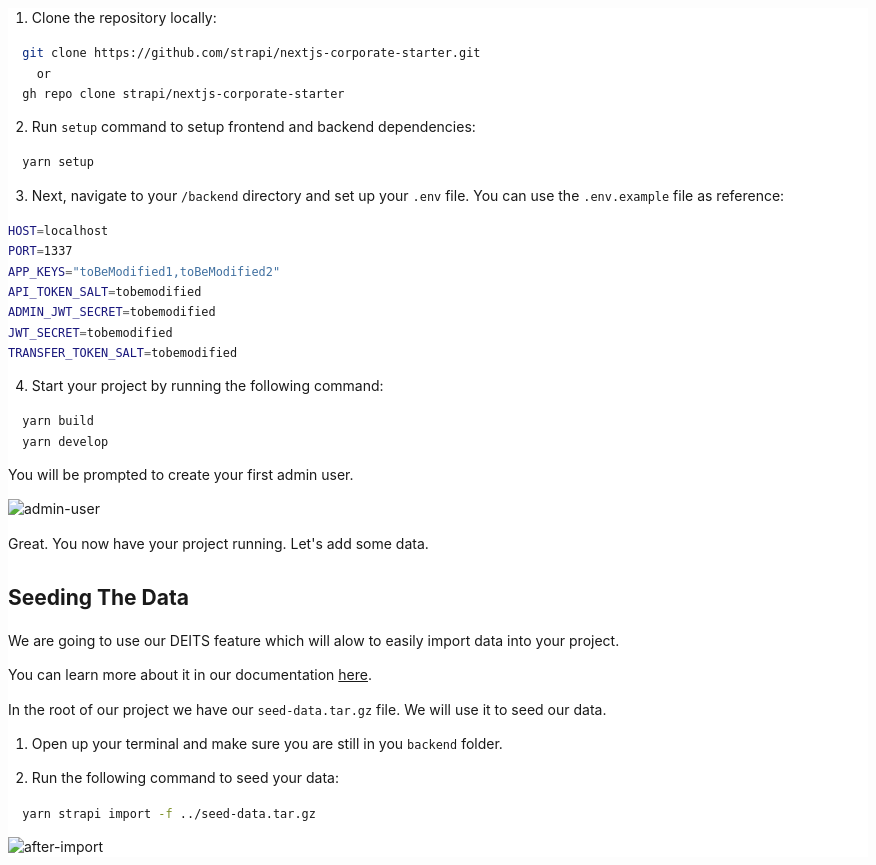 1. Clone the repository locally:

```bash
  git clone https://github.com/strapi/nextjs-corporate-starter.git
    or
  gh repo clone strapi/nextjs-corporate-starter
```

2. Run `setup` command to setup frontend and backend dependencies:

```bash
  yarn setup
```

3. Next, navigate to your `/backend` directory and set up your `.env` file. You can use the `.env.example` file as reference:

```bash
HOST=localhost
PORT=1337
APP_KEYS="toBeModified1,toBeModified2"
API_TOKEN_SALT=tobemodified
ADMIN_JWT_SECRET=tobemodified
JWT_SECRET=tobemodified
TRANSFER_TOKEN_SALT=tobemodified
```

4. Start your project by running the following command:

```bash
  yarn build
  yarn develop
```

You will be prompted to create your first admin user.

![admin-user](https://user-images.githubusercontent.com/6153188/231865420-5f03a90f-b893-4057-9634-9632920a7d97.gif)

Great. You now have your project running. Let's add some data.

## Seeding The Data

We are going to use our DEITS feature which will alow to easily import data into your project.

You can learn more about it in our documentation [here](https://docs.strapi.io/dev-docs/data-management).

In the root of our project we have our `seed-data.tar.gz` file. We will use it to seed our data.

1. Open up your terminal and make sure you are still in you `backend` folder.

2. Run the following command to seed your data:

```bash
  yarn strapi import -f ../seed-data.tar.gz
```

![after-import](https://user-images.githubusercontent.com/6153188/231865491-05cb5818-a0d0-49ce-807e-a879f7e3070c.gif)

